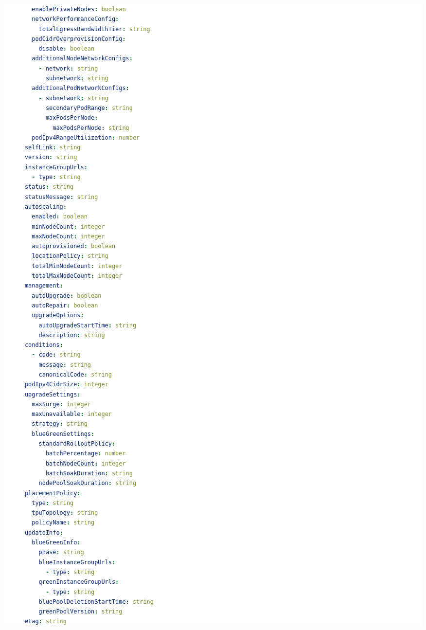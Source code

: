 ```yaml
        enablePrivateNodes: boolean
        networkPerformanceConfig:
          totalEgressBandwidthTier: string
        podCidrOverprovisionConfig:
          disable: boolean
        additionalNodeNetworkConfigs:
          - network: string
            subnetwork: string
        additionalPodNetworkConfigs:
          - subnetwork: string
            secondaryPodRange: string
            maxPodsPerNode:
              maxPodsPerNode: string
        podIpv4RangeUtilization: number
      selfLink: string
      version: string
      instanceGroupUrls:
        - type: string
      status: string
      statusMessage: string
      autoscaling:
        enabled: boolean
        minNodeCount: integer
        maxNodeCount: integer
        autoprovisioned: boolean
        locationPolicy: string
        totalMinNodeCount: integer
        totalMaxNodeCount: integer
      management:
        autoUpgrade: boolean
        autoRepair: boolean
        upgradeOptions:
          autoUpgradeStartTime: string
          description: string
      conditions:
        - code: string
          message: string
          canonicalCode: string
      podIpv4CidrSize: integer
      upgradeSettings:
        maxSurge: integer
        maxUnavailable: integer
        strategy: string
        blueGreenSettings:
          standardRolloutPolicy:
            batchPercentage: number
            batchNodeCount: integer
            batchSoakDuration: string
          nodePoolSoakDuration: string
      placementPolicy:
        type: string
        tpuTopology: string
        policyName: string
      updateInfo:
        blueGreenInfo:
          phase: string
          blueInstanceGroupUrls:
            - type: string
          greenInstanceGroupUrls:
            - type: string
          bluePoolDeletionStartTime: string
          greenPoolVersion: string
      etag: string
```